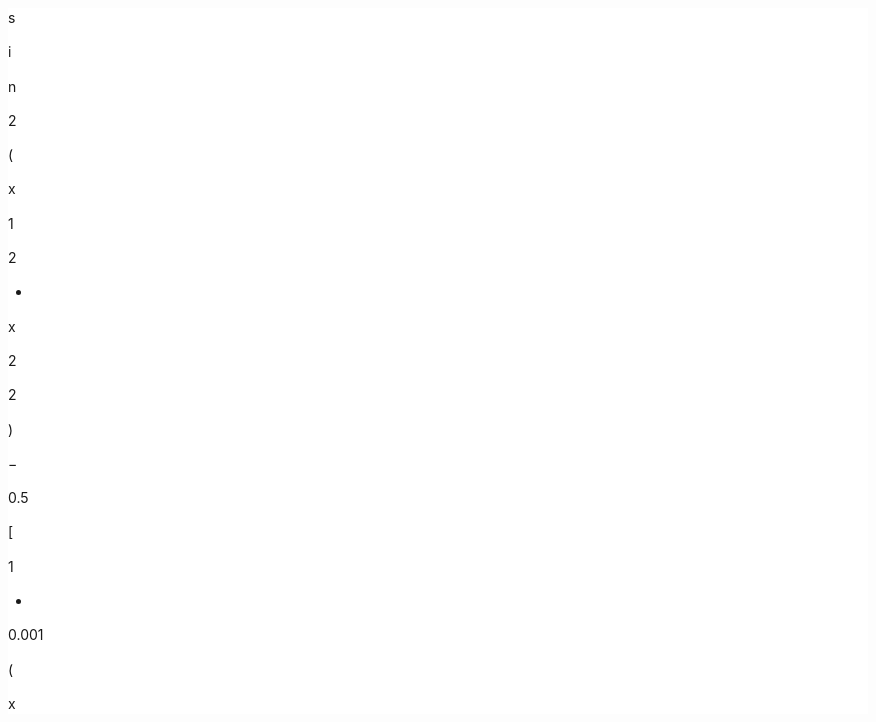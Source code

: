  


 s 


 i 

 

 n 


 2 

 

 ( 

 

 x 


 1 


 2 

 

 + 

 

 x 


 2 


 2 

 

 ) 


 − 


 0.5 

 


 [ 


 1 


 + 


 0.001 


 ( 

 

 x 

